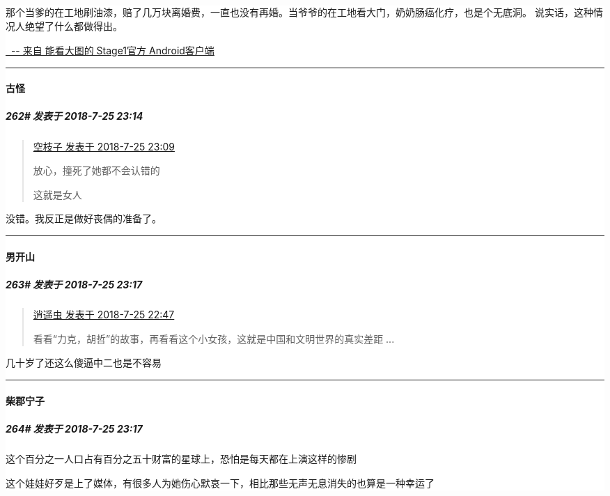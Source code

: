 
那个当爹的在工地刷油漆，赔了几万块离婚费，一直也没有再婚。当爷爷的在工地看大门，奶奶肠癌化疗，也是个无底洞。
说实话，这种情况人绝望了什么都做得出。

[  -- 来自 能看大图的 Stage1官方 Android客户端](https://www.coolapk.com/apk/140634)







*****

####  古怪  
##### 262#       发表于 2018-7-25 23:14



<blockquote><a href="httphttps://bbs.saraba1st.com/2b/forum.php?mod=redirect&amp;goto=findpost&amp;pid=40446174&amp;ptid=1717935" target="_blank">空枝子 发表于 2018-7-25 23:09</a>

放心，撞死了她都不会认错的


这就是女人</blockquote>
没错。我反正是做好丧偶的准备了。







*****

####  男开山  
##### 263#       发表于 2018-7-25 23:17



<blockquote><a href="httphttps://bbs.saraba1st.com/2b/forum.php?mod=redirect&amp;goto=findpost&amp;pid=40445973&amp;ptid=1717935" target="_blank">逍遥虫 发表于 2018-7-25 22:47</a>

看看“力克，胡哲”的故事，再看看这个小女孩，这就是中国和文明世界的真实差距 ...</blockquote>
几十岁了还这么傻逼中二也是不容易







*****

####  柴郡宁子  
##### 264#       发表于 2018-7-25 23:17




这个百分之一人口占有百分之五十财富的星球上，恐怕是每天都在上演这样的惨剧

这个娃娃好歹是上了媒体，有很多人为她伤心默哀一下，相比那些无声无息消失的也算是一种幸运了




